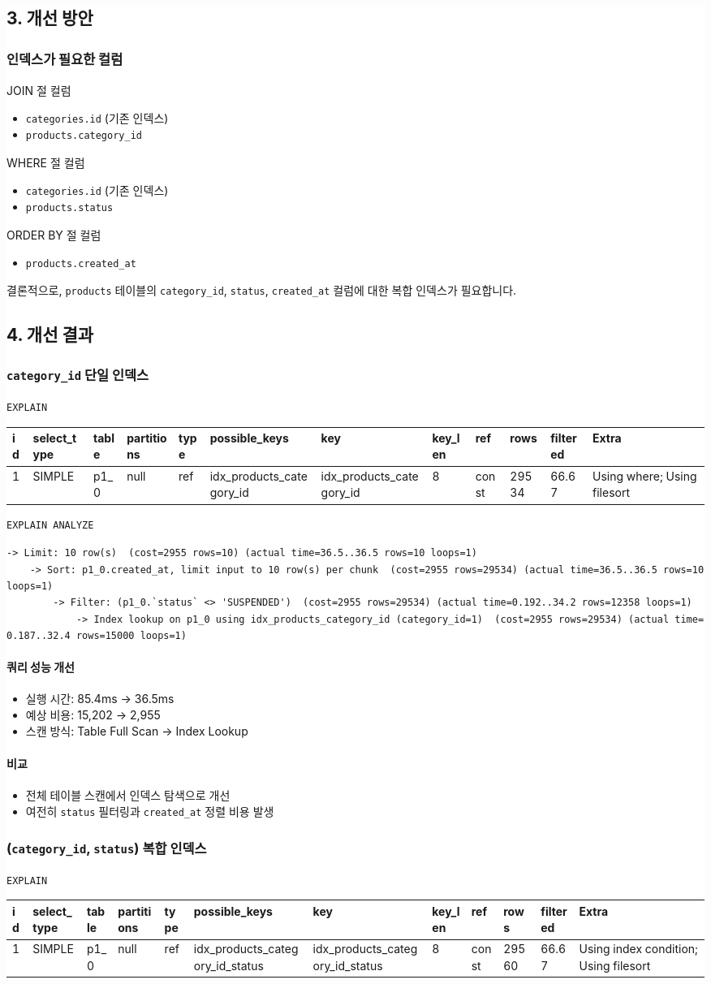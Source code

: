 ## 3. 개선 방안

### 인덱스가 필요한 컬럼
JOIN 절 컬럼
- `categories.id` (기존 인덱스)
- `products.category_id`

WHERE 절 컬럼
- `categories.id` (기존 인덱스)
- `products.status`

ORDER BY 절 컬럼
- `products.created_at`

결론적으로, `products` 테이블의 `category_id`, `status`, `created_at` 컬럼에 대한 복합 인덱스가 필요합니다.

## 4. 개선 결과

### `category_id` 단일 인덱스
`EXPLAIN`

| id | select\_type | table | partitions | type | possible\_keys | key | key\_len | ref | rows | filtered | Extra |
| :--- | :--- | :--- | :--- | :--- | :--- | :--- | :--- | :--- | :--- | :--- | :--- |
| 1 | SIMPLE | p1\_0 | null | ref | idx\_products\_category\_id | idx\_products\_category\_id | 8 | const | 29534 | 66.67 | Using where; Using filesort |

`EXPLAIN ANALYZE`
```text
-> Limit: 10 row(s)  (cost=2955 rows=10) (actual time=36.5..36.5 rows=10 loops=1)
    -> Sort: p1_0.created_at, limit input to 10 row(s) per chunk  (cost=2955 rows=29534) (actual time=36.5..36.5 rows=10 loops=1)
        -> Filter: (p1_0.`status` <> 'SUSPENDED')  (cost=2955 rows=29534) (actual time=0.192..34.2 rows=12358 loops=1)
            -> Index lookup on p1_0 using idx_products_category_id (category_id=1)  (cost=2955 rows=29534) (actual time=0.187..32.4 rows=15000 loops=1)
```
#### 쿼리 성능 개선
- 실행 시간: 85.4ms → 36.5ms
- 예상 비용: 15,202 → 2,955
- 스캔 방식: Table Full Scan → Index Lookup

#### 비교
- 전체 테이블 스캔에서 인덱스 탐색으로 개선
- 여전히 `status` 필터링과 `created_at` 정렬 비용 발생

### (`category_id`, `status`) 복합 인덱스
`EXPLAIN`

| id | select\_type | table | partitions | type | possible\_keys | key | key\_len | ref | rows | filtered | Extra |
| :--- | :--- | :--- | :--- | :--- | :--- | :--- | :--- | :--- | :--- | :--- | :--- |
| 1 | SIMPLE | p1\_0 | null | ref | idx\_products\_category\_id\_status | idx\_products\_category\_id\_status | 8 | const | 29560 | 66.67 | Using index condition; Using filesort |

